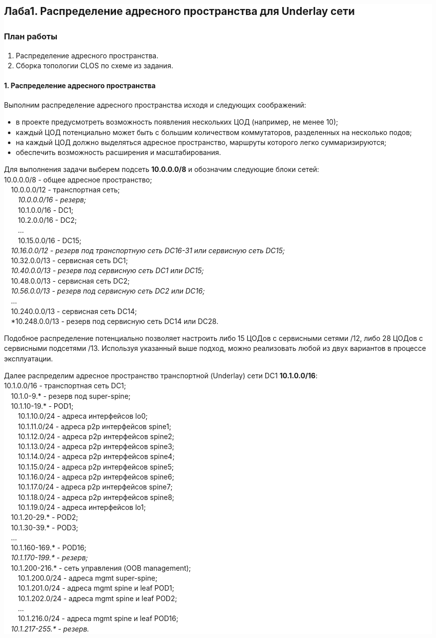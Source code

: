 
## Лаба1. Распределение адресного пространства для Underlay сети

### План работы
1. Распределение адресного пространства.
2. Сборка топологии CLOS по схеме из задания.

#### 1. Распределение адресного пространства
Выполним распределение адресного пространства исходя и следующих соображений:
- в проекте предусмотреть возможность появления нескольких ЦОД (например, не менее 10);
- каждый ЦОД потенциально может быть с большим количеством коммутаторов, разделенных на несколько подов;
- на каждый ЦОД должно выделяться адресное пространство, маршруты которого легко суммаризируются;
- обеспечить возможность расширения и масштабирования.

Для выполнения задачи выберем подсеть **10.0.0.0/8** и обозначим следующие блоки сетей:  
10.0.0.0/8 - общее адресное пространство;  
	&emsp;10.0.0.0/12 - транспортная сеть;  
		&emsp;&emsp;*10.0.0.0/16 - резерв;*  
		&emsp;&emsp;10.1.0.0/16 - DC1;  
		&emsp;&emsp;10.2.0.0/16 - DC2;  
		&emsp;&emsp;...  
		&emsp;&emsp;10.15.0.0/16 - DC15;  
	&emsp;*10.16.0.0/12 - резерв под транспортную сеть DC16-31 или сервисную сеть DC15;*  
	&emsp;10.32.0.0/13 - сервисная сеть DC1;   
	&emsp;*10.40.0.0/13 - резерв под сервисную сеть DC1 или DC15;*  
	&emsp;10.48.0.0/13 - сервисная сеть DC2;  
	&emsp;*10.56.0.0/13 - резерв под сервисную сеть DC2 или DC16;*  
	&emsp;...  
	&emsp;10.240.0.0/13 - сервисная сеть DC14;  
	&emsp;*10.248.0.0/13 - резерв под сервисную сеть DC14 или DC28.  

Подобное распределение потенциально позволяет настроить либо 15 ЦОДов с сервисными сетями /12, либо 28 ЦОДов с сервисными подсетями /13. Используя указанный выше подход, можно реализовать любой из двух вариантов в процессе эксплуатации.

Далее распределим адресное пространство транспортной (Underlay) сети DC1 **10.1.0.0/16**:  
10.1.0.0/16 - транспортная сеть DC1;  
	&emsp;10.1.0-9.* - резерв под super-spine;  
 	&emsp;10.1.10-19.* - POD1;  
		&emsp;&emsp;10.1.10.0/24 - адреса интерфейсов lo0;  
		&emsp;&emsp;10.1.11.0/24 - адреса p2p интерфейсов spine1;  
		&emsp;&emsp;10.1.12.0/24 - адреса p2p интерфейсов spine2;  
		&emsp;&emsp;10.1.13.0/24 - адреса p2p интерфейсов spine3;  
		&emsp;&emsp;10.1.14.0/24 - адреса p2p интерфейсов spine4;  
		&emsp;&emsp;10.1.15.0/24 - адреса p2p интерфейсов spine5;  
		&emsp;&emsp;10.1.16.0/24 - адреса p2p интерфейсов spine6;  
		&emsp;&emsp;10.1.17.0/24 - адреса p2p интерфейсов spine7;  
		&emsp;&emsp;10.1.18.0/24 - адреса p2p интерфейсов spine8;  
		&emsp;&emsp;10.1.19.0/24 - адреса интерфейсов lo1;  
	&emsp;10.1.20-29.* - POD2;  
	&emsp;10.1.30-39.* - POD3;  
	&emsp;...  
	&emsp;10.1.160-169.* - POD16;  
	&emsp;*10.1.170-199.\* - резерв;*  
	&emsp;10.1.200-216.* - сеть управления (OOB management);  
		&emsp;&emsp;10.1.200.0/24 - адреса mgmt super-spine;  
		&emsp;&emsp;10.1.201.0/24 - адреса mgmt spine и leaf POD1;  
		&emsp;&emsp;10.1.202.0/24 - адреса mgmt spine и leaf POD2;  
		&emsp;&emsp;...  
		&emsp;&emsp;10.1.216.0/24 - адреса mgmt spine и leaf POD16;  
	&emsp;*10.1.217-255.\* - резерв.*  
